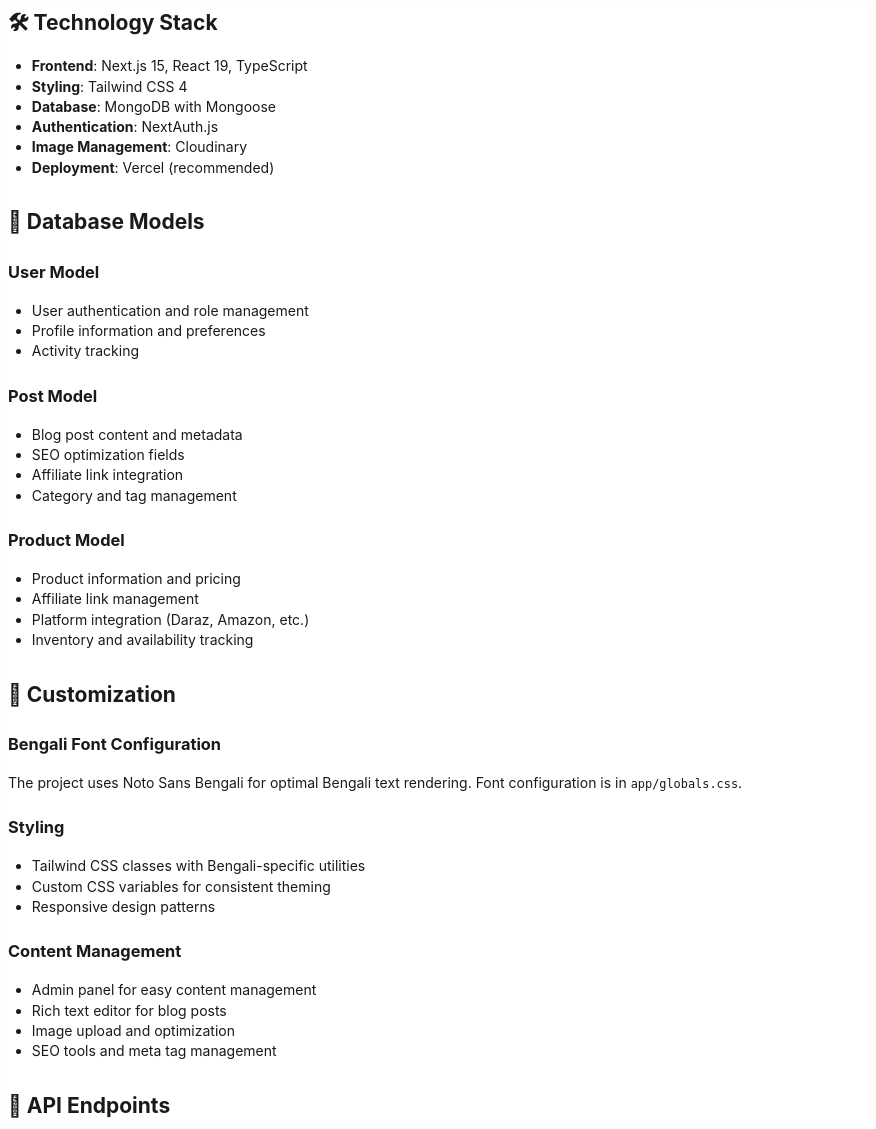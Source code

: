 ```
```

## 🛠️ Technology Stack

- **Frontend**: Next.js 15, React 19, TypeScript
- **Styling**: Tailwind CSS 4
- **Database**: MongoDB with Mongoose
- **Authentication**: NextAuth.js
- **Image Management**: Cloudinary
- **Deployment**: Vercel (recommended)

## 📝 Database Models

### User Model
- User authentication and role management
- Profile information and preferences
- Activity tracking

### Post Model
- Blog post content and metadata
- SEO optimization fields
- Affiliate link integration
- Category and tag management

### Product Model
- Product information and pricing
- Affiliate link management
- Platform integration (Daraz, Amazon, etc.)
- Inventory and availability tracking

## 🎨 Customization

### Bengali Font Configuration
The project uses Noto Sans Bengali for optimal Bengali text rendering. Font configuration is in `app/globals.css`.

### Styling
- Tailwind CSS classes with Bengali-specific utilities
- Custom CSS variables for consistent theming
- Responsive design patterns

### Content Management
- Admin panel for easy content management
- Rich text editor for blog posts
- Image upload and optimization
- SEO tools and meta tag management

## 🔧 API Endpoints

